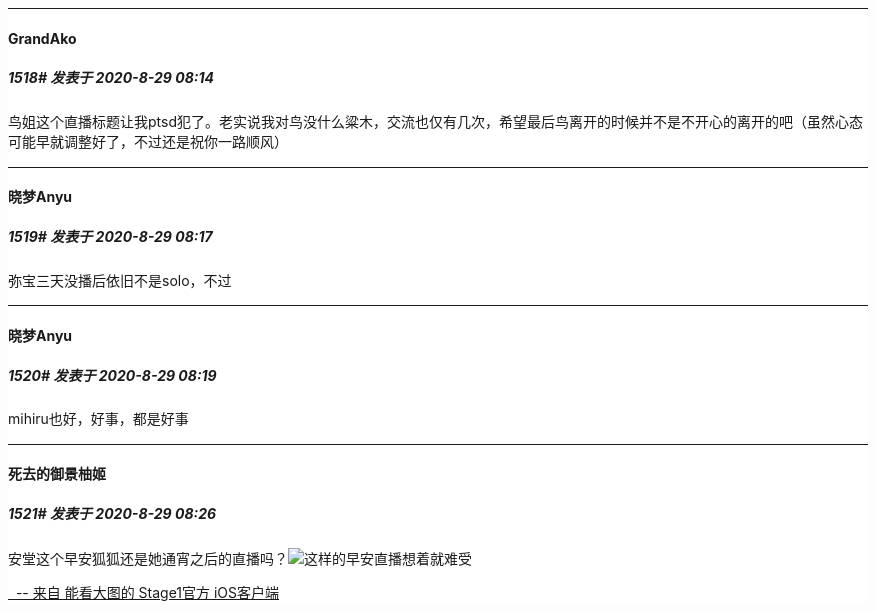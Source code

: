 





-----

####  GrandAko  
##### 1518#       发表于 2020-8-29 08:14




鸟姐这个直播标题让我ptsd犯了。老实说我对鸟没什么粱木，交流也仅有几次，希望最后鸟离开的时候并不是不开心的离开的吧（虽然心态可能早就调整好了，不过还是祝你一路顺风）







-----

####  晓梦Anyu  
##### 1519#       发表于 2020-8-29 08:17




弥宝三天没播后依旧不是solo，不过







-----

####  晓梦Anyu  
##### 1520#       发表于 2020-8-29 08:19




mihiru也好，好事，都是好事







-----

####  死去的御景柚姬  
##### 1521#       发表于 2020-8-29 08:26




安堂这个早安狐狐还是她通宵之后的直播吗？<img src="https://static.saraba1st.com/image/smiley/face2017/068.png" referrerpolicy="no-referrer">这样的早安直播想着就难受

[  -- 来自 能看大图的 Stage1官方 iOS客户端](https://itunes.apple.com/fi/app/saraba1st/id1221237470?mt=8)





